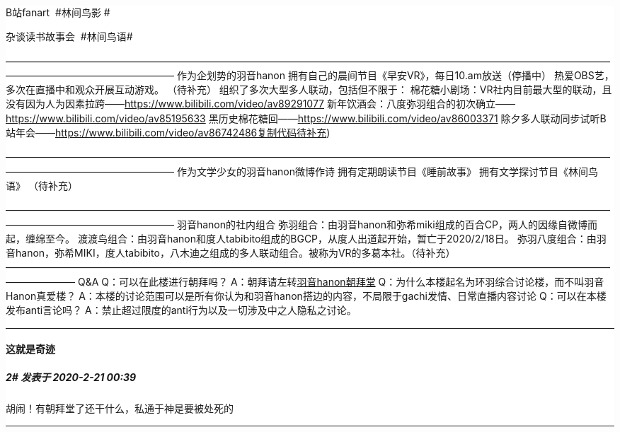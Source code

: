 B站fanart  #林间鸟影 #

杂谈读书故事会  #林间鸟语#


——————————————————————————————————————————————————————————————————————————————
作为企划势的羽音hanon
拥有自己的晨间节目《早安VR》，每日10.am放送（停播中）
热爱OBS艺，多次在直播中和观众开展互动游戏。
（待补充）
组织了多次大型多人联动，包括但不限于： 棉花糖小剧场：VR社内目前最大型的联动，且没有因为人为因素拉跨——https://www.bilibili.com/video/av89291077 新年饮酒会：八度弥羽组合的初次确立——https://www.bilibili.com/video/av85195633 黑历史棉花糖回——https://www.bilibili.com/video/av86003371 除夕多人联动同步试听B站年会——https://www.bilibili.com/video/av86742486复制代码待补充)

——————————————————————————————————————————————————————————————————————————————
作为文学少女的羽音hanon微博作诗
拥有定期朗读节目《睡前故事》
拥有文学探讨节目《林间鸟语》
（待补充）


——————————————————————————————————————————————————————————————————————————————
羽音hanon的社内组合
弥羽组合：由羽音hanon和弥希miki组成的百合CP，两人的因缘自微博而起，缠绵至今。
渡渡鸟组合：由羽音hanon和度人tabibito组成的BGCP，从度人出道起开始，暂亡于2020/2/18日。
弥羽八度组合：由羽音hanon，弥希MIKI，度人tabibito，八木迪之组成的多人联动组合。被称为VR的多葛本社。（待补充）
————————————————————————————————————————————————————————————————————
Q&amp;A
Q：可以在此楼进行朝拜吗？
A：朝拜请左转[羽音hanon朝拜堂](https://www.saraba1st.com/2b/thread-1914733-1-1.html)
Q：为什么本楼起名为环羽综合讨论楼，而不叫羽音Hanon真爱楼？
A：本楼的讨论范围可以是所有你认为和羽音hanon搭边的内容，不局限于gachi发情、日常直播内容讨论
Q：可以在本楼发布anti言论吗？
A：禁止超过限度的anti行为以及一切涉及中之人隐私之讨论。












-----

####  这就是奇迹  
##### 2#       发表于 2020-2-21 00:39




胡闹！有朝拜堂了还干什么，私通于神是要被处死的







-----
